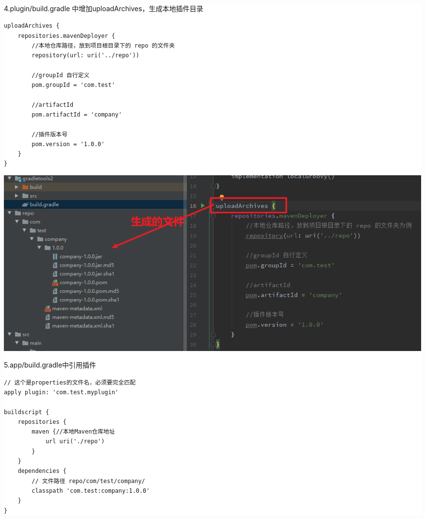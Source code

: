 4.plugin/build.gradle 中增加uploadArchives，生成本地插件目录

```
uploadArchives {
    repositories.mavenDeployer {
        //本地仓库路径，放到项目根目录下的 repo 的文件夹
        repository(url: uri('../repo'))

        //groupId 自行定义
        pom.groupId = 'com.test'

        //artifactId
        pom.artifactId = 'company'

        //插件版本号
        pom.version = '1.0.0'
    }
}
```

![image-20200311195927306](pics\image-20200311195927306.png)

5.app/build.gradle中引用插件

```
// 这个是properties的文件名，必须要完全匹配
apply plugin: 'com.test.myplugin'

buildscript {
    repositories {
        maven {//本地Maven仓库地址
            url uri('./repo')
        }
    }
    dependencies {
        // 文件路径 repo/com/test/company/
        classpath 'com.test:company:1.0.0'
    }
}
```

